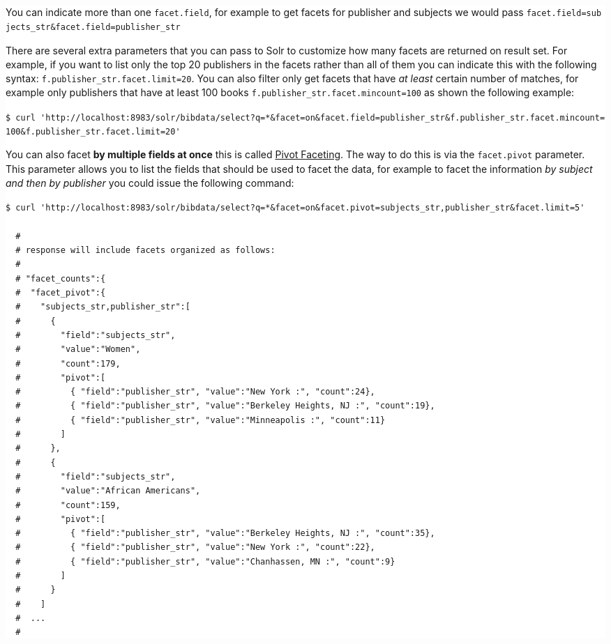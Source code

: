 You can indicate more than one `facet.field`, for example to get facets for publisher and subjects we would pass `facet.field=subjects_str&facet.field=publisher_str`

There are several extra parameters that you can pass to Solr to customize how many facets are returned on result set. For example, if you want to list only the top 20 publishers in the facets rather than all of them you can indicate this with the following syntax: `f.publisher_str.facet.limit=20`. You can also filter only get facets that have *at least* certain number of matches, for example only publishers that have at least 100 books `f.publisher_str.facet.mincount=100` as shown the following example:

```
$ curl 'http://localhost:8983/solr/bibdata/select?q=*&facet=on&facet.field=publisher_str&f.publisher_str.facet.mincount=100&f.publisher_str.facet.limit=20'
```

You can also facet **by multiple fields at once** this is called [Pivot Faceting](https://lucene.apache.org/solr/guide/7_0/faceting.html#pivot-decision-tree-faceting). The way to do this is via the `facet.pivot` parameter. This parameter allows you to list the fields that should be used to facet the data, for example to facet the information *by subject and then by publisher* you could issue the following command:

```
$ curl 'http://localhost:8983/solr/bibdata/select?q=*&facet=on&facet.pivot=subjects_str,publisher_str&facet.limit=5'

  #
  # response will include facets organized as follows:
  #
  # "facet_counts":{
  #  "facet_pivot":{
  #    "subjects_str,publisher_str":[
  #      {
  #        "field":"subjects_str",
  #        "value":"Women",
  #        "count":179,
  #        "pivot":[
  #          { "field":"publisher_str", "value":"New York :", "count":24},
  #          { "field":"publisher_str", "value":"Berkeley Heights, NJ :", "count":19},
  #          { "field":"publisher_str", "value":"Minneapolis :", "count":11}
  #        ]
  #      },
  #      {
  #        "field":"subjects_str",
  #        "value":"African Americans",
  #        "count":159,
  #        "pivot":[
  #          { "field":"publisher_str", "value":"Berkeley Heights, NJ :", "count":35},
  #          { "field":"publisher_str", "value":"New York :", "count":22},
  #          { "field":"publisher_str", "value":"Chanhassen, MN :", "count":9}
  #        ]
  #      }
  #    ]
  #  ...
  #
```
